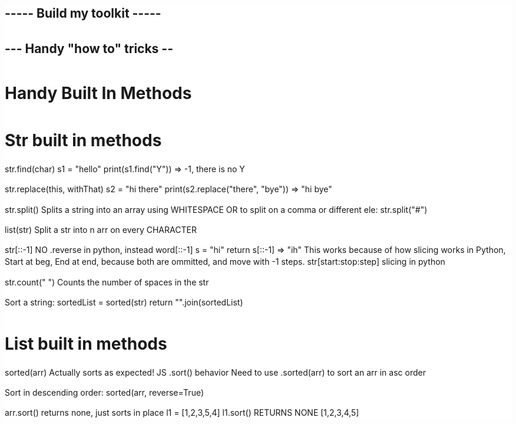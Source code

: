 
## ----- Build my toolkit ----- ##
## --- Handy "how to" tricks -- ##


# Handy Built In Methods

# Str built in methods
str.find(char)
    s1 = "hello"
    print(s1.find("Y")) => -1, there is no Y 

str.replace(this, withThat)
    s2 = "hi there"
    print(s2.replace("there", "bye")) => "hi bye"

str.split()
   Splits a string into an array using WHITESPACE
   OR to split on a comma or different ele:
        str.split("#")

list(str)
    Split a str into n arr on every CHARACTER

str[::-1]
NO .reverse in python, instead word[::-1]
    s = "hi"
    return s[::-1] =>
    "ih"
    This works because of how slicing works in Python, Start at beg, End at end, because both are ommitted, and move with -1 steps.
    str[start:stop:step] slicing in python

str.count(" ")
Counts the number of spaces in the str

Sort a string:
    sortedList = sorted(str)
    return "".join(sortedList)


# List built in methods 
sorted(arr)
    Actually sorts as expected! JS .sort() behavior
    Need to use .sorted(arr) to sort an arr in asc order

Sort in descending order:
sorted(arr, reverse=True)

arr.sort() returns none, just sorts in place
    l1 = [1,2,3,5,4]
    l1.sort() RETURNS NONE
        [1,2,3,4,5]
